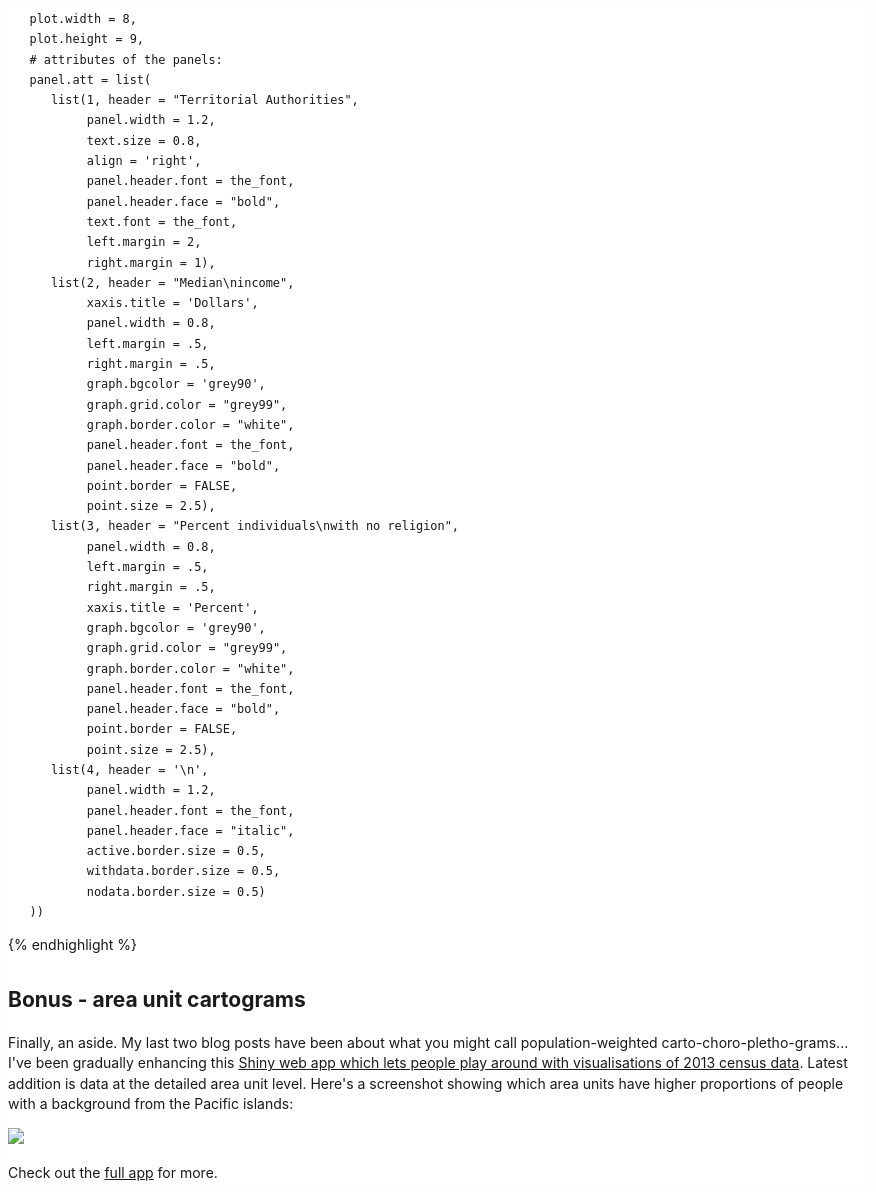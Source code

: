        plot.width = 8,
       plot.height = 9,
       # attributes of the panels:
       panel.att = list(
          list(1, header = "Territorial Authorities", 
               panel.width = 1.2, 
               text.size = 0.8, 
               align = 'right', 
               panel.header.font = the_font,
               panel.header.face = "bold",
               text.font = the_font,
               left.margin = 2,
               right.margin = 1),
          list(2, header = "Median\nincome", 
               xaxis.title = 'Dollars',
               panel.width = 0.8,
               left.margin = .5, 
               right.margin = .5, 
               graph.bgcolor = 'grey90',
               graph.grid.color = "grey99",
               graph.border.color = "white", 
               panel.header.font = the_font,
               panel.header.face = "bold",
               point.border = FALSE,
               point.size = 2.5),
          list(3, header = "Percent individuals\nwith no religion", 
               panel.width = 0.8,
               left.margin = .5, 
               right.margin = .5, 
               xaxis.title = 'Percent',
               graph.bgcolor = 'grey90',
               graph.grid.color = "grey99",
               graph.border.color = "white", 
               panel.header.font = the_font,
               panel.header.face = "bold",
               point.border = FALSE,
               point.size = 2.5),
          list(4, header = '\n', 
               panel.width = 1.2,
               panel.header.font = the_font,
               panel.header.face = "italic",
               active.border.size = 0.5,
               withdata.border.size = 0.5,
               nodata.border.size = 0.5)
       ))
{% endhighlight %}

## Bonus - area unit cartograms
Finally, an aside.  My last two blog posts have been about what you might call population-weighted carto-choro-pletho-grams...  I've been gradually enhancing this [Shiny web app which lets people play around with visualisations of 2013 census data](https://ellisp.shinyapps.io/nzcensus-cartograms/).  Latest addition is data at the detailed area unit level.  Here's a screenshot showing which area units have higher proportions of people with a background from the Pacific islands:

<img src='/img/0094b-pacific-northisland.png' width = '100%'>

Check out the [full app](https://ellisp.shinyapps.io/nzcensus-cartograms/) for more.
